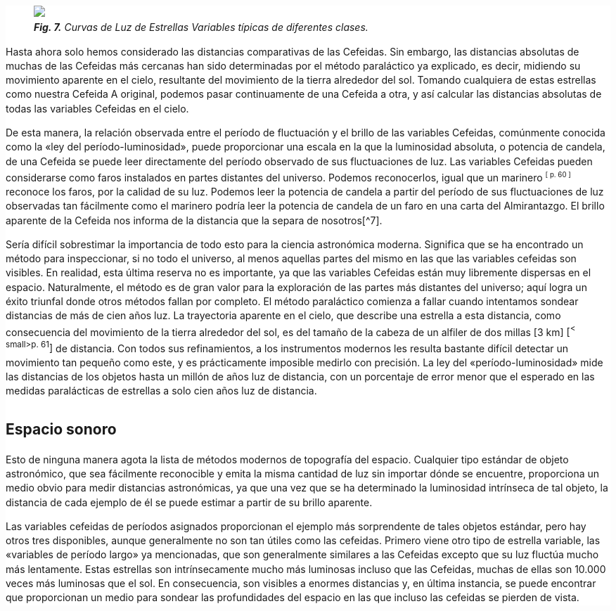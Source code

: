 <figure id="Universe_figure_07" class="image urantiapedia">
<img src="/image/book/Sir_James_Jeans/The_Universe_Around_Us/figure_07.png">
<figcaption><em><b>Fig. 7.</b> Curvas de Luz de Estrellas Variables típicas de diferentes clases. </em></figcaption>
</figure>

Hasta ahora solo hemos considerado las distancias comparativas de las Cefeidas. Sin embargo, las distancias absolutas de muchas de las Cefeidas más cercanas han sido determinadas por el método paraláctico ya explicado, es decir, midiendo su movimiento aparente en el cielo, resultante del movimiento de la tierra alrededor del sol. Tomando cualquiera de estas estrellas como nuestra Cefeida A original, podemos pasar continuamente de una Cefeida a otra, y así calcular las distancias absolutas de todas las variables Cefeidas en el cielo.

De esta manera, la relación observada entre el período de fluctuación y el brillo de las variables Cefeidas, comúnmente conocida como la «ley del período-luminosidad», puede proporcionar una escala en la que la luminosidad absoluta, o potencia de candela, de una Cefeida se puede leer directamente del período observado de sus fluctuaciones de luz. Las variables Cefeidas pueden considerarse como faros instalados en partes distantes del universo. Podemos reconocerlos, igual que un marinero <span id="p60"><sup><small>[ p. 60 ]</small></sup></span> reconoce los faros, por la calidad de su luz. Podemos leer la potencia de candela a partir del período de sus fluctuaciones de luz observadas tan fácilmente como el marinero podría leer la potencia de candela de un faro en una carta del Almirantazgo. El brillo aparente de la Cefeida nos informa de la distancia que la separa de nosotros[^7].

Sería difícil sobrestimar la importancia de todo esto para la ciencia astronómica moderna. Significa que se ha encontrado un método para inspeccionar, si no todo el universo, al menos aquellas partes del mismo en las que las variables cefeidas son visibles. En realidad, esta última reserva no es importante, ya que las variables Cefeidas están muy libremente dispersas en el espacio. Naturalmente, el método es de gran valor para la exploración de las partes más distantes del universo; aquí logra un éxito triunfal donde otros métodos fallan por completo. El método paraláctico comienza a fallar cuando intentamos sondear distancias de más de cien años luz. La trayectoria aparente en el cielo, que describe una estrella a esta distancia, como consecuencia del movimiento de la tierra alrededor del sol, es del tamaño de la cabeza de un alfiler de dos millas [3 km] <span id="p61">[<sup>< small>p. 61</small></sup>]</span> de distancia. Con todos sus refinamientos, a los instrumentos modernos les resulta bastante difícil detectar un movimiento tan pequeño como este, y es prácticamente imposible medirlo con precisión. La ley del «período-luminosidad» mide las distancias de los objetos hasta un millón de años luz de distancia, con un porcentaje de error menor que el esperado en las medidas paralácticas de estrellas a solo cien años luz de distancia.

## Espacio sonoro

Esto de ninguna manera agota la lista de métodos modernos de topografía del espacio. Cualquier tipo estándar de objeto astronómico, que sea fácilmente reconocible y emita la misma cantidad de luz sin importar dónde se encuentre, proporciona un medio obvio para medir distancias astronómicas, ya que una vez que se ha determinado la luminosidad intrínseca de tal objeto, la distancia de cada ejemplo de él se puede estimar a partir de su brillo aparente.

Las variables cefeidas de períodos asignados proporcionan el ejemplo más sorprendente de tales objetos estándar, pero hay otros tres disponibles, aunque generalmente no son tan útiles como las cefeidas. Primero viene otro tipo de estrella variable, las «variables de período largo» ya mencionadas, que son generalmente similares a las Cefeidas excepto que su luz fluctúa mucho más lentamente. Estas estrellas son intrínsecamente mucho más luminosas incluso que las Cefeidas, muchas de ellas son 10.000 veces más luminosas que el sol. En consecuencia, son visibles a enormes distancias y, en última instancia, se puede encontrar que proporcionan un medio para sondear las profundidades del espacio en las que incluso las cefeidas se pierden de vista.
